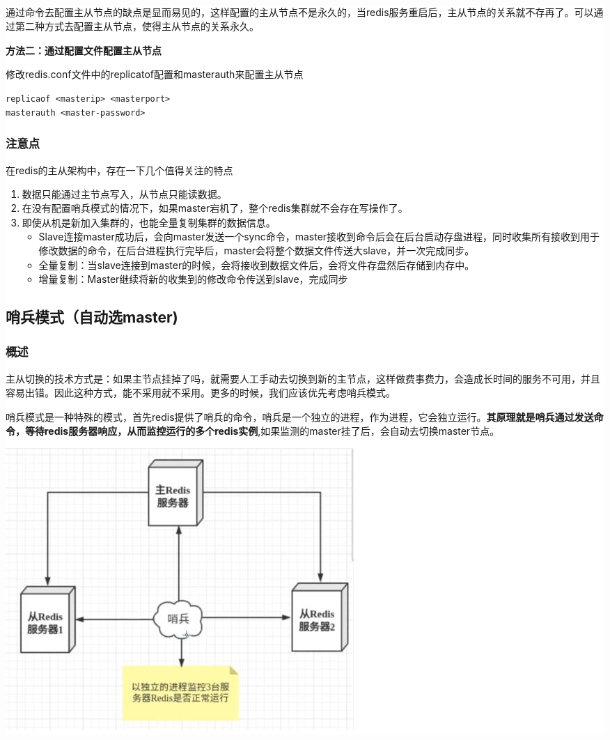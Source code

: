 通过命令去配置主从节点的缺点是显而易见的，这样配置的主从节点不是永久的，当redis服务重启后，主从节点的关系就不存再了。可以通过第二种方式去配置主从节点，使得主从节点的关系永久。

**方法二：通过配置文件配置主从节点**

修改redis.conf文件中的replicatof配置和masterauth来配置主从节点

````shell
replicaof <masterip> <masterport>
masterauth <master-password>
````

### 注意点

在redis的主从架构中，存在一下几个值得关注的特点

1. 数据只能通过主节点写入，从节点只能读数据。
2. 在没有配置哨兵模式的情况下，如果master宕机了，整个redis集群就不会存在写操作了。
3. 即使从机是新加入集群的，也能全量复制集群的数据信息。
   * Slave连接master成功后，会向master发送一个sync命令，master接收到命令后会在后台启动存盘进程，同时收集所有接收到用于修改数据的命令，在后台进程执行完毕后，master会将整个数据文件传送大slave，并一次完成同步。
   * 全量复制：当slave连接到master的时候，会将接收到数据文件后，会将文件存盘然后存储到内存中。
   * 增量复制：Master继续将新的收集到的修改命令传送到slave，完成同步



## 哨兵模式（自动选master)

### 概述

主从切换的技术方式是：如果主节点挂掉了吗，就需要人工手动去切换到新的主节点，这样做费事费力，会造成长时间的服务不可用，并且容易出错。因此这种方式，能不采用就不采用。更多的时候，我们应该优先考虑哨兵模式。

哨兵模式是一种特殊的模式，首先redis提供了哨兵的命令，哨兵是一个独立的进程，作为进程，它会独立运行。**其原理就是哨兵通过发送命令，等待redis服务器响应，从而监控运行的多个redis实例**,如果监测的master挂了后，会自动去切换master节点。

![单哨兵](./img/14.jpg)
